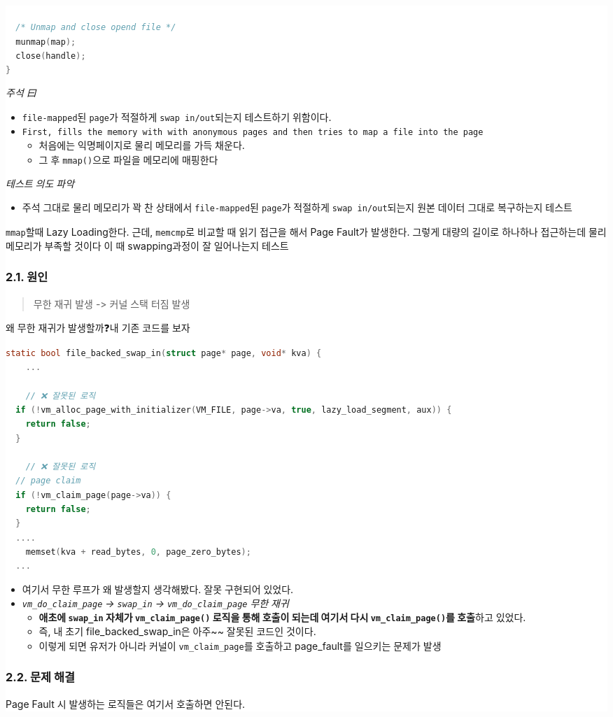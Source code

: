 ```c

  /* Unmap and close opend file */
  munmap(map);
  close(handle);
}
```
*주석 曰*
- `file-mapped`된 `page`가 적절하게 `swap in/out`되는지 테스트하기 위함이다.
- `First, fills the memory with with anonymous pages and then tries to map a file into the page`
	- 처음에는 익명페이지로 물리 메모리를 가득 채운다.
	- 그 후 `mmap()`으로 파일을 메모리에 매핑한다

*테스트 의도 파악*
- 주석 그대로 물리 메모리가 꽉 찬 상태에서 `file-mapped`된 `page`가 적절하게 `swap in/out`되는지 원본 데이터 그대로 복구하는지 테스트

`mmap`할때 Lazy Loading한다.
근데, `memcmp`로 비교할 때 읽기 접근을 해서 Page Fault가 발생한다.
그렇게 대량의 길이로 하나하나 접근하는데 물리 메모리가 부족할 것이다 이 때 swapping과정이 잘 일어나는지 테스트 



### 2.1.  원인

> 무한 재귀 발생 -> 커널 스택 터짐 발생

왜 무한 재귀가 발생할까❓내 기존 코드를 보자
```c
static bool file_backed_swap_in(struct page* page, void* kva) {
	... 

	// ❌ 잘못된 로직 
  if (!vm_alloc_page_with_initializer(VM_FILE, page->va, true, lazy_load_segment, aux)) {
    return false;
  }

	// ❌ 잘못된 로직 
  // page claim
  if (!vm_claim_page(page->va)) {
    return false;
  }
  ....
	memset(kva + read_bytes, 0, page_zero_bytes);
  ... 
```
- 여기서 무한 루프가 왜 발생할지 생각해봤다. 잘못 구현되어 있었다.
- *`vm_do_claim_page` -> `swap_in` -> `vm_do_claim_page` 무한 재귀*
	- **애초에 `swap_in` 자체가 `vm_claim_page()` 로직을 통해 호출이 되는데 여기서 다시 `vm_claim_page()`를 호출**하고 있었다.
	- 즉, 내 초기 file_backed_swap_in은 아주~~ 잘못된 코드인 것이다.
	- 이렇게 되면 유저가 아니라 커널이 `vm_claim_page`를 호출하고 page_fault를 일으키는 문제가 발생 

### 2.2.  문제 해결 
Page Fault 시 발생하는 로직들은 여기서 호출하면 안된다.
